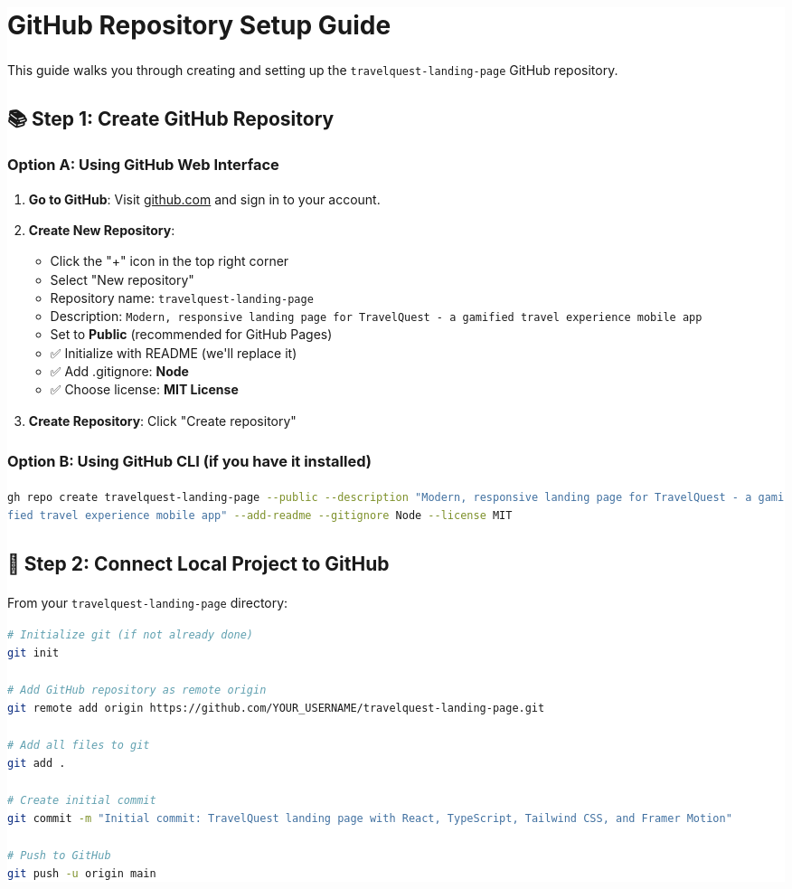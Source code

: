 # GitHub Repository Setup Guide

This guide walks you through creating and setting up the `travelquest-landing-page` GitHub repository.

## 📚 Step 1: Create GitHub Repository

### Option A: Using GitHub Web Interface

1. **Go to GitHub**: Visit [github.com](https://github.com) and sign in to your account.

2. **Create New Repository**:
   - Click the "+" icon in the top right corner
   - Select "New repository"
   - Repository name: `travelquest-landing-page`
   - Description: `Modern, responsive landing page for TravelQuest - a gamified travel experience mobile app`
   - Set to **Public** (recommended for GitHub Pages)
   - ✅ Initialize with README (we'll replace it)
   - ✅ Add .gitignore: **Node**
   - ✅ Choose license: **MIT License**

3. **Create Repository**: Click "Create repository"

### Option B: Using GitHub CLI (if you have it installed)

```bash
gh repo create travelquest-landing-page --public --description "Modern, responsive landing page for TravelQuest - a gamified travel experience mobile app" --add-readme --gitignore Node --license MIT
```

## 📁 Step 2: Connect Local Project to GitHub

From your `travelquest-landing-page` directory:

```bash
# Initialize git (if not already done)
git init

# Add GitHub repository as remote origin
git remote add origin https://github.com/YOUR_USERNAME/travelquest-landing-page.git

# Add all files to git
git add .

# Create initial commit
git commit -m "Initial commit: TravelQuest landing page with React, TypeScript, Tailwind CSS, and Framer Motion"

# Push to GitHub
git push -u origin main
```
